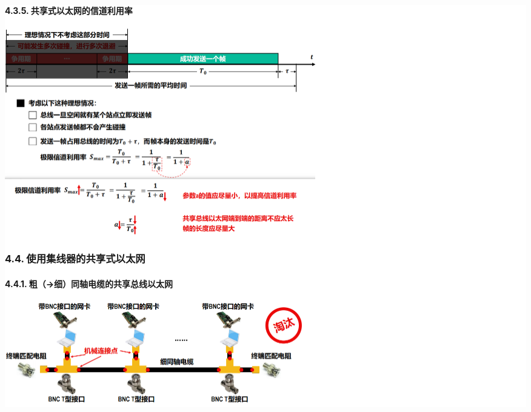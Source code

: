 #### 4.3.5. 共享式以太网的信道利用率

<img src="chapter-3.assets/image-20221012142948371.png" alt="image-20221012142948371" style="zoom:50%;" />

### 4.4. 使用集线器的共享式以太网

#### 4.4.1. 粗（->细）同轴电缆的共享总线以太网

<img src="chapter-3.assets/image-20221012143932455.png" alt="image-20221012143932455" style="zoom:50%;" />
